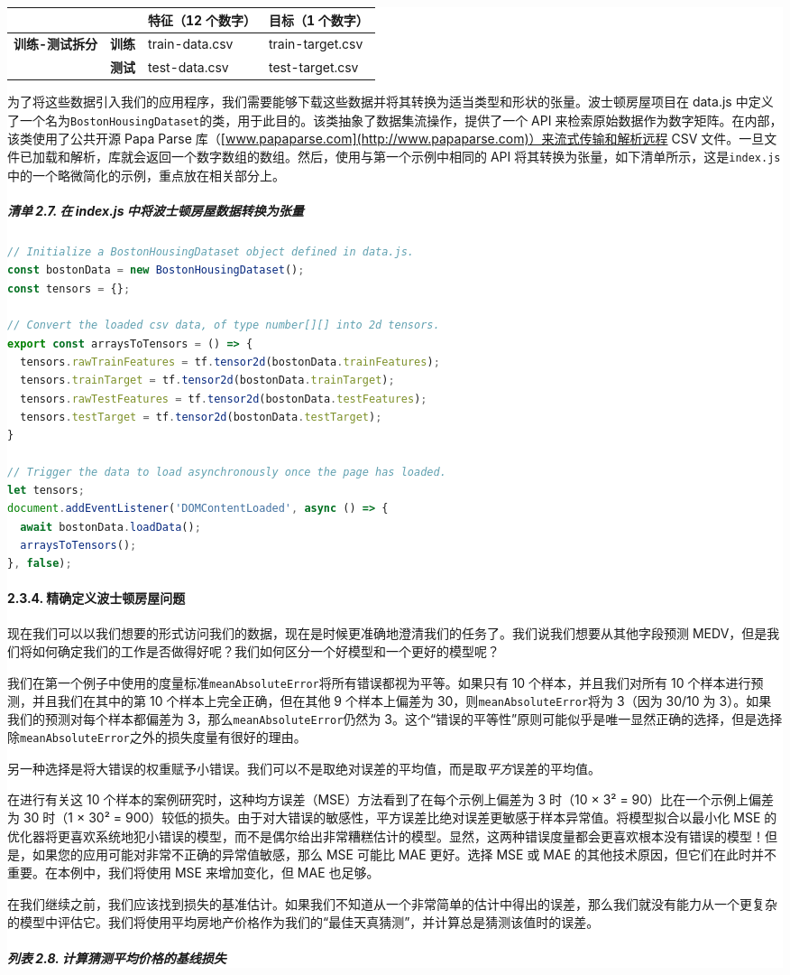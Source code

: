 |   |   | 特征（12 个数字） | 目标（1 个数字） |
| --- | --- | --- | --- |
| **训练-测试拆分** | **训练** | train-data.csv | train-target.csv |
|   | **测试** | test-data.csv | test-target.csv |

为了将这些数据引入我们的应用程序，我们需要能够下载这些数据并将其转换为适当类型和形状的张量。波士顿房屋项目在 data.js 中定义了一个名为`BostonHousingDataset`的类，用于此目的。该类抽象了数据集流操作，提供了一个 API 来检索原始数据作为数字矩阵。在内部，该类使用了公共开源 Papa Parse 库（[www.papaparse.com](http://www.papaparse.com)）来流式传输和解析远程 CSV 文件。一旦文件已加载和解析，库就会返回一个数字数组的数组。然后，使用与第一个示例中相同的 API 将其转换为张量，如下清单所示，这是`index.js`中的一个略微简化的示例，重点放在相关部分上。

##### 清单 2.7\. 在 index.js 中将波士顿房屋数据转换为张量

```js
// Initialize a BostonHousingDataset object defined in data.js.
const bostonData = new BostonHousingDataset();
const tensors = {};

// Convert the loaded csv data, of type number[][] into 2d tensors.
export const arraysToTensors = () => {
  tensors.rawTrainFeatures = tf.tensor2d(bostonData.trainFeatures);
  tensors.trainTarget = tf.tensor2d(bostonData.trainTarget);
  tensors.rawTestFeatures = tf.tensor2d(bostonData.testFeatures);
  tensors.testTarget = tf.tensor2d(bostonData.testTarget);
}

// Trigger the data to load asynchronously once the page has loaded.
let tensors;
document.addEventListener('DOMContentLoaded', async () => {
  await bostonData.loadData();
  arraysToTensors();
}, false);
```

#### 2.3.4\. 精确定义波士顿房屋问题

现在我们可以以我们想要的形式访问我们的数据，现在是时候更准确地澄清我们的任务了。我们说我们想要从其他字段预测 MEDV，但是我们将如何确定我们的工作是否做得好呢？我们如何区分一个好模型和一个更好的模型呢？

我们在第一个例子中使用的度量标准`meanAbsoluteError`将所有错误都视为平等。如果只有 10 个样本，并且我们对所有 10 个样本进行预测，并且我们在其中的第 10 个样本上完全正确，但在其他 9 个样本上偏差为 30，则`meanAbsoluteError`将为 3（因为 30/10 为 3）。如果我们的预测对每个样本都偏差为 3，那么`meanAbsoluteError`仍然为 3。这个“错误的平等性”原则可能似乎是唯一显然正确的选择，但是选择除`meanAbsoluteError`之外的损失度量有很好的理由。

另一种选择是将大错误的权重赋予小错误。我们可以不是取绝对误差的平均值，而是取*平方*误差的平均值。

在进行有关这 10 个样本的案例研究时，这种均方误差（MSE）方法看到了在每个示例上偏差为 3 时（10 × 3² = 90）比在一个示例上偏差为 30 时（1 × 30² = 900）较低的损失。由于对大错误的敏感性，平方误差比绝对误差更敏感于样本异常值。将模型拟合以最小化 MSE 的优化器将更喜欢系统地犯小错误的模型，而不是偶尔给出非常糟糕估计的模型。显然，这两种错误度量都会更喜欢根本没有错误的模型！但是，如果您的应用可能对非常不正确的异常值敏感，那么 MSE 可能比 MAE 更好。选择 MSE 或 MAE 的其他技术原因，但它们在此时并不重要。在本例中，我们将使用 MSE 来增加变化，但 MAE 也足够。

在我们继续之前，我们应该找到损失的基准估计。如果我们不知道从一个非常简单的估计中得出的误差，那么我们就没有能力从一个更复杂的模型中评估它。我们将使用平均房地产价格作为我们的“最佳天真猜测”，并计算总是猜测该值时的误差。

##### 列表 2.8\. 计算猜测平均价格的基线损失

